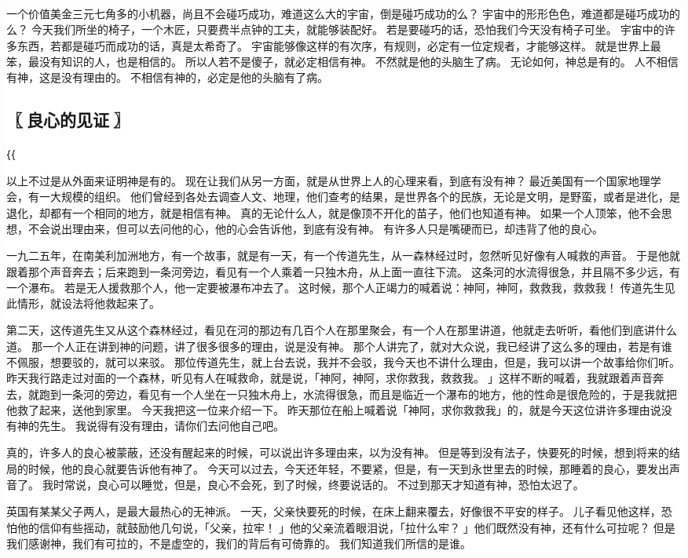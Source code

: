 一个价值美金三元七角多的小机器，尚且不会碰巧成功，难道这么大的宇宙，倒是碰巧成功的么？
宇宙中的形形色色，难道都是碰巧成功的么？
今天我们所坐的椅子，一个木匠，只要费半点钟的工夫，就能够装配好。
若是要碰巧的话，恐怕我们今天没有椅子可坐。
宇宙中的许多东西，若都是碰巧而成功的话，真是太希奇了。
宇宙能够像这样的有次序，有规则，必定有一位定规者，才能够这样。
就是世界上最笨，最没有知识的人，也是相信的。
所以人若不是傻子，就必定相信有神。
不然就是他的头脑生了病。
无论如何，神总是有的。
人不相信有神，这是没有理由的。
不相信有神的，必定是他的头脑有了病。

## 〖 良心的见证 〗

{{<audio src="01/chapter01/5.mp3">}}

以上不过是从外面来证明神是有的。
现在让我们从另一方面，就是从世界上人的心理来看，到底有没有神？
最近美国有一个国家地理学会，有一大规模的组织。
他们曾经到各处去调查人文、地理，他们查考的结果，是世界各个的民族，无论是文明，是野蛮，或者是进化，是退化，却都有一个相同的地方，就是相信有神。
真的无论什么人，就是像顶不开化的苗子，他们也知道有神。
如果一个人顶笨，他不会思想，不会说出理由来，但可以去问他的心，他的心会告诉他，到底有没有神。
有许多人只是嘴硬而已，却违背了他的良心。

一九二五年，在南美利加洲地方，有一个故事，就是有一天，有一个传道先生，从一森林经过时，忽然听见好像有人喊救的声音。
于是他就跟着那个声音奔去；后来跑到一条河旁边，看见有一个人乘着一只独木舟，从上面一直往下流。
这条河的水流得很急，并且隔不多少远，有一个瀑布。
若是无人援救那个人，他一定要被瀑布冲去了。
这时候，那个人正竭力的喊着说：神阿，神阿，救救我，救救我！
传道先生见此情形，就设法将他救起来了。

第二天，这传道先生又从这个森林经过，看见在河的那边有几百个人在那里聚会，有一个人在那里讲道，他就走去听听，看他们到底讲什么道。
那一个人正在讲到神的问题，讲了很多很多的理由，说是没有神。
那个人讲完了，就对大众说，我已经讲了这么多的理由，若是有谁不佩服，想要驳的，就可以来驳。
那位传道先生，就上台去说，我并不会驳，我今天也不讲什么理由，但是，我可以讲一个故事给你们听。
昨天我行路走过对面的一个森林，听见有人在喊救命，就是说，「神阿，神阿，求你救我，救救我。
」这样不断的喊着，我就跟着声音奔去，就跑到一条河的旁边，看见有一个人坐在一只独木舟上，水流得很急，而且是临近一个瀑布的地方，他的性命是很危险的，于是我就把他救了起来，送他到家里。
今天我把这一位来介绍一下。
昨天那位在船上喊着说「神阿，求你救救我」的，就是今天这位讲许多理由说没有神的先生。
我说得有没有理由，请你们去问他自己吧。

真的，许多人的良心被蒙蔽，还没有醒起来的时候，可以说出许多理由来，以为没有神。
但是等到没有法子，快要死的时候，想到将来的结局的时候，他的良心就要告诉他有神了。
今天可以过去，今天还年轻，不要紧，但是，有一天到永世里去的时候，那睡着的良心，要发出声音了。
我时常说，良心可以睡觉，但是，良心不会死，到了时候，终要说话的。
不过到那天才知道有神，恐怕太迟了。

英国有某某父子两人，是最大最热心的无神派。
一天，父亲快要死的时候，在床上翻来覆去，好像很不平安的样子。
儿子看见他这样，恐怕他的信仰有些摇动，就鼓励他几句说，「父亲，拉牢！
」他的父亲流着眼泪说，「拉什么牢？
」他们既然没有神，还有什么可拉呢？
但是我们感谢神，我们有可拉的，不是虚空的，我们的背后有可倚靠的。
我们知道我们所信的是谁。
